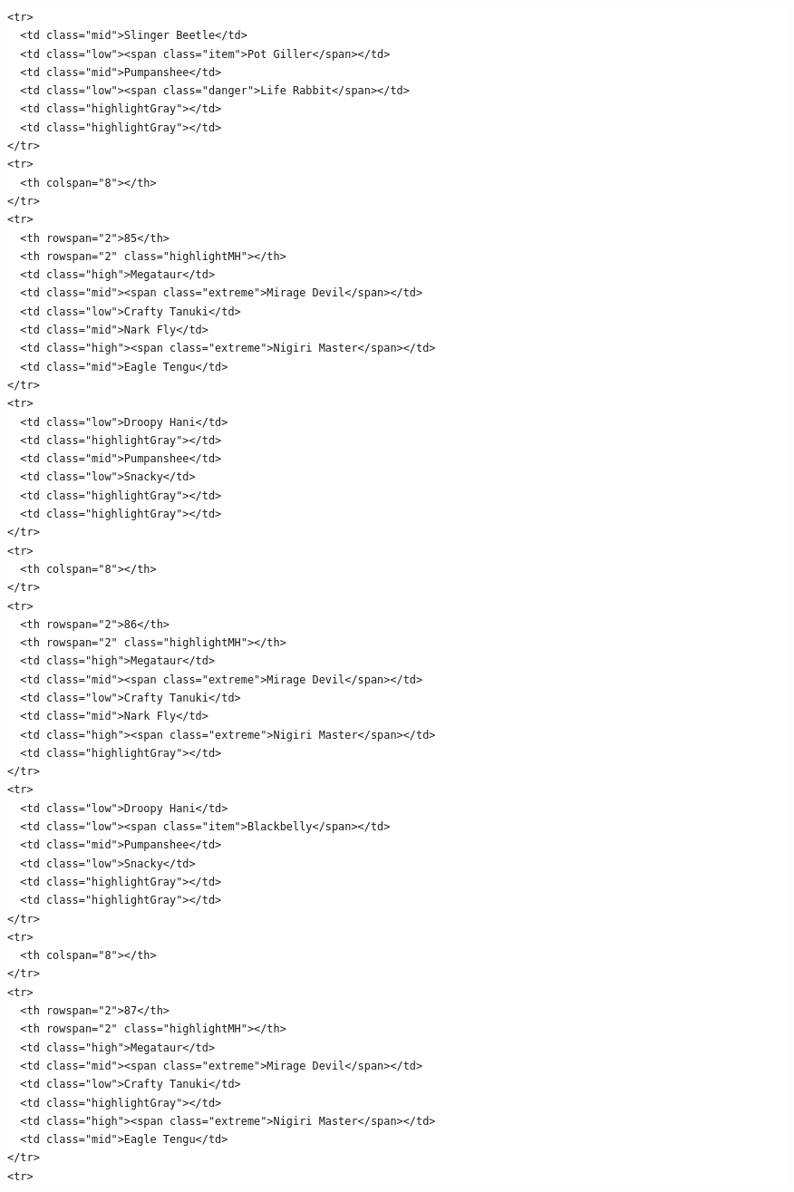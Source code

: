    <tr>
      <td class="mid">Slinger Beetle</td>
      <td class="low"><span class="item">Pot Giller</span></td>
      <td class="mid">Pumpanshee</td>
      <td class="low"><span class="danger">Life Rabbit</span></td>
      <td class="highlightGray"></td>
      <td class="highlightGray"></td>
    </tr>
    <tr>
      <th colspan="8"></th>
    </tr>
    <tr>
      <th rowspan="2">85</th>
      <th rowspan="2" class="highlightMH"></th>
      <td class="high">Megataur</td>
      <td class="mid"><span class="extreme">Mirage Devil</span></td>
      <td class="low">Crafty Tanuki</td>
      <td class="mid">Nark Fly</td>
      <td class="high"><span class="extreme">Nigiri Master</span></td>
      <td class="mid">Eagle Tengu</td>
    </tr>
    <tr>
      <td class="low">Droopy Hani</td>
      <td class="highlightGray"></td>
      <td class="mid">Pumpanshee</td>
      <td class="low">Snacky</td>
      <td class="highlightGray"></td>
      <td class="highlightGray"></td>
    </tr>
    <tr>
      <th colspan="8"></th>
    </tr>
    <tr>
      <th rowspan="2">86</th>
      <th rowspan="2" class="highlightMH"></th>
      <td class="high">Megataur</td>
      <td class="mid"><span class="extreme">Mirage Devil</span></td>
      <td class="low">Crafty Tanuki</td>
      <td class="mid">Nark Fly</td>
      <td class="high"><span class="extreme">Nigiri Master</span></td>
      <td class="highlightGray"></td>
    </tr>
    <tr>
      <td class="low">Droopy Hani</td>
      <td class="low"><span class="item">Blackbelly</span></td>
      <td class="mid">Pumpanshee</td>
      <td class="low">Snacky</td>
      <td class="highlightGray"></td>
      <td class="highlightGray"></td>
    </tr>
    <tr>
      <th colspan="8"></th>
    </tr>
    <tr>
      <th rowspan="2">87</th>
      <th rowspan="2" class="highlightMH"></th>
      <td class="high">Megataur</td>
      <td class="mid"><span class="extreme">Mirage Devil</span></td>
      <td class="low">Crafty Tanuki</td>
      <td class="highlightGray"></td>
      <td class="high"><span class="extreme">Nigiri Master</span></td>
      <td class="mid">Eagle Tengu</td>
    </tr>
    <tr>